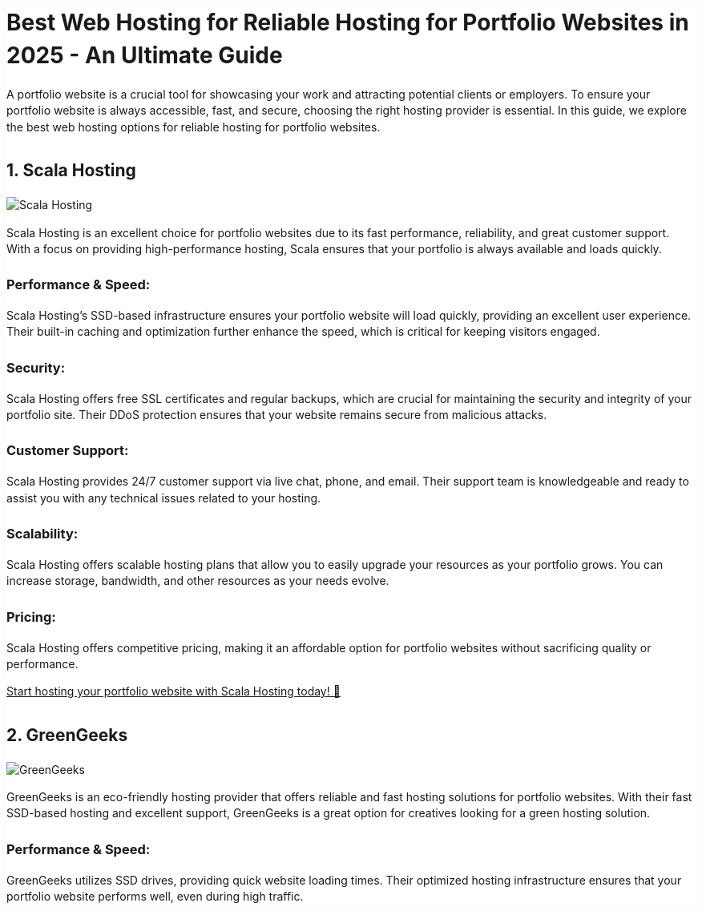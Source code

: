 # Best Web Hosting for Reliable Hosting for Portfolio Websites in 2025 - An Ultimate Guide
A portfolio website is a crucial tool for showcasing your work and attracting potential clients or employers. To ensure your portfolio website is always accessible, fast, and secure, choosing the right hosting provider is essential. In this guide, we explore the best web hosting options for reliable hosting for portfolio websites.

## 1. Scala Hosting

![Scala Hosting](https://i.imgur.com/uJ5JIK3.png "Scala Web Hosting")

Scala Hosting is an excellent choice for portfolio websites due to its fast performance, reliability, and great customer support. With a focus on providing high-performance hosting, Scala ensures that your portfolio is always available and loads quickly.

### Performance & Speed:
Scala Hosting’s SSD-based infrastructure ensures your portfolio website will load quickly, providing an excellent user experience. Their built-in caching and optimization further enhance the speed, which is critical for keeping visitors engaged.

### Security:
Scala Hosting offers free SSL certificates and regular backups, which are crucial for maintaining the security and integrity of your portfolio site. Their DDoS protection ensures that your website remains secure from malicious attacks.

### Customer Support:
Scala Hosting provides 24/7 customer support via live chat, phone, and email. Their support team is knowledgeable and ready to assist you with any technical issues related to your hosting.

### Scalability:
Scala Hosting offers scalable hosting plans that allow you to easily upgrade your resources as your portfolio grows. You can increase storage, bandwidth, and other resources as your needs evolve.

### Pricing:
Scala Hosting offers competitive pricing, making it an affordable option for portfolio websites without sacrificing quality or performance.

[Start hosting your portfolio website with Scala Hosting today! 🚀](https://snipitx.com/scala-jy)

## 2. GreenGeeks

![GreenGeeks](https://i.imgur.com/eEwuntu.jpg "GreenGeeks Hosting")

GreenGeeks is an eco-friendly hosting provider that offers reliable and fast hosting solutions for portfolio websites. With their fast SSD-based hosting and excellent support, GreenGeeks is a great option for creatives looking for a green hosting solution.

### Performance & Speed:
GreenGeeks utilizes SSD drives, providing quick website loading times. Their optimized hosting infrastructure ensures that your portfolio website performs well, even during high traffic.
